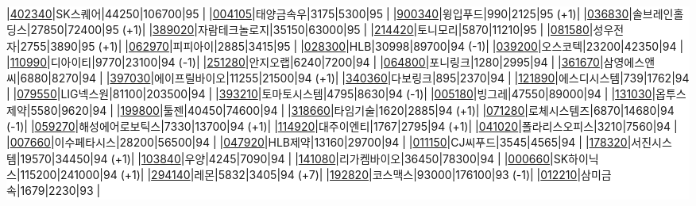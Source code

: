 |[402340](https://finance.daum.net/quotes/A402340)|SK스퀘어|44250|106700|95 |
|[004105](https://finance.daum.net/quotes/A004105)|태양금속우|3175|5300|95 |
|[900340](https://finance.daum.net/quotes/A900340)|윙입푸드|990|2125|95 (+1)|
|[036830](https://finance.daum.net/quotes/A036830)|솔브레인홀딩스|27850|72400|95 (+1)|
|[389020](https://finance.daum.net/quotes/A389020)|자람테크놀로지|35150|63000|95 |
|[214420](https://finance.daum.net/quotes/A214420)|토니모리|5870|11210|95 |
|[081580](https://finance.daum.net/quotes/A081580)|성우전자|2755|3890|95 (+1)|
|[062970](https://finance.daum.net/quotes/A062970)|피피아이|2885|3415|95 |
|[028300](https://finance.daum.net/quotes/A028300)|HLB|30998|89700|94 (-1)|
|[039200](https://finance.daum.net/quotes/A039200)|오스코텍|23200|42350|94 |
|[110990](https://finance.daum.net/quotes/A110990)|디아이티|9770|23100|94 (-1)|
|[251280](https://finance.daum.net/quotes/A251280)|안지오랩|6240|7200|94 |
|[064800](https://finance.daum.net/quotes/A064800)|포니링크|1280|2995|94 |
|[361670](https://finance.daum.net/quotes/A361670)|삼영에스앤씨|6880|8270|94 |
|[397030](https://finance.daum.net/quotes/A397030)|에이프릴바이오|11255|21500|94 (+1)|
|[340360](https://finance.daum.net/quotes/A340360)|다보링크|895|2370|94 |
|[121890](https://finance.daum.net/quotes/A121890)|에스디시스템|739|1762|94 |
|[079550](https://finance.daum.net/quotes/A079550)|LIG넥스원|81100|203500|94 |
|[393210](https://finance.daum.net/quotes/A393210)|토마토시스템|4795|8630|94 (-1)|
|[005180](https://finance.daum.net/quotes/A005180)|빙그레|47550|89000|94 |
|[131030](https://finance.daum.net/quotes/A131030)|옵투스제약|5580|9620|94 |
|[199800](https://finance.daum.net/quotes/A199800)|툴젠|40450|74600|94 |
|[318660](https://finance.daum.net/quotes/A318660)|타임기술|1620|2885|94 (+1)|
|[071280](https://finance.daum.net/quotes/A071280)|로체시스템즈|6870|14680|94 (-1)|
|[059270](https://finance.daum.net/quotes/A059270)|해성에어로보틱스|7330|13700|94 (+1)|
|[114920](https://finance.daum.net/quotes/A114920)|대주이엔티|1767|2795|94 (+1)|
|[041020](https://finance.daum.net/quotes/A041020)|폴라리스오피스|3210|7560|94 |
|[007660](https://finance.daum.net/quotes/A007660)|이수페타시스|28200|56500|94 |
|[047920](https://finance.daum.net/quotes/A047920)|HLB제약|13160|29700|94 |
|[011150](https://finance.daum.net/quotes/A011150)|CJ씨푸드|3545|4565|94 |
|[178320](https://finance.daum.net/quotes/A178320)|서진시스템|19570|34450|94 (+1)|
|[103840](https://finance.daum.net/quotes/A103840)|우양|4245|7090|94 |
|[141080](https://finance.daum.net/quotes/A141080)|리가켐바이오|36450|78300|94 |
|[000660](https://finance.daum.net/quotes/A000660)|SK하이닉스|115200|241000|94 (+1)|
|[294140](https://finance.daum.net/quotes/A294140)|레몬|5832|3405|94 (+7)|
|[192820](https://finance.daum.net/quotes/A192820)|코스맥스|93000|176100|93 (-1)|
|[012210](https://finance.daum.net/quotes/A012210)|삼미금속|1679|2230|93 |